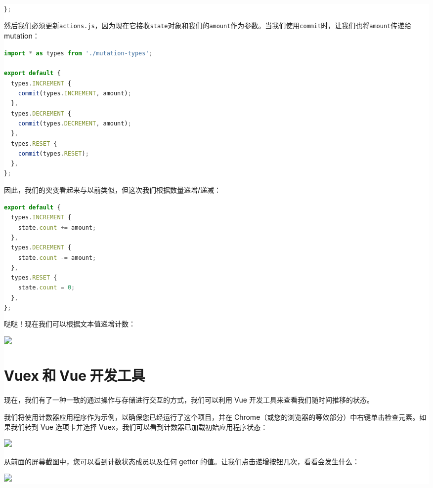 ```js
};
```

然后我们必须更新`actions.js`，因为现在它接收`state`对象和我们的`amount`作为参数。当我们使用`commit`时，让我们也将`amount`传递给 mutation：

```js
import * as types from './mutation-types';

export default {
  types.INCREMENT {
    commit(types.INCREMENT, amount);
  },
  types.DECREMENT {
    commit(types.DECREMENT, amount);
  },
  types.RESET {
    commit(types.RESET);
  },
};
```

因此，我们的突变看起来与以前类似，但这次我们根据数量递增/递减：

```js
export default {
  types.INCREMENT {
    state.count += amount;
  },
  types.DECREMENT {
    state.count -= amount;
  },
  types.RESET {
    state.count = 0;
  },
};
```

哒哒！现在我们可以根据文本值递增计数：

![](https://github.com/OpenDocCN/freelearn-vue-zh/raw/master/docs/cpl-vue2-web-dev/img/ec4b3aa9-7881-4a79-a85f-f833e074c639.png)

# Vuex 和 Vue 开发工具

现在，我们有了一种一致的通过操作与存储进行交互的方式，我们可以利用 Vue 开发工具来查看我们随时间推移的状态。

我们将使用计数器应用程序作为示例，以确保您已经运行了这个项目，并在 Chrome（或您的浏览器的等效部分）中右键单击检查元素。如果我们转到 Vue 选项卡并选择 Vuex，我们可以看到计数器已加载初始应用程序状态：

![](https://github.com/OpenDocCN/freelearn-vue-zh/raw/master/docs/cpl-vue2-web-dev/img/1d4129af-12fd-4142-a41e-bee1e9330e9c.png)

从前面的屏幕截图中，您可以看到计数状态成员以及任何 getter 的值。让我们点击递增按钮几次，看看会发生什么：

![](https://github.com/OpenDocCN/freelearn-vue-zh/raw/master/docs/cpl-vue2-web-dev/img/07f60794-5391-4b00-a18e-c44be12d7bf9.png)
